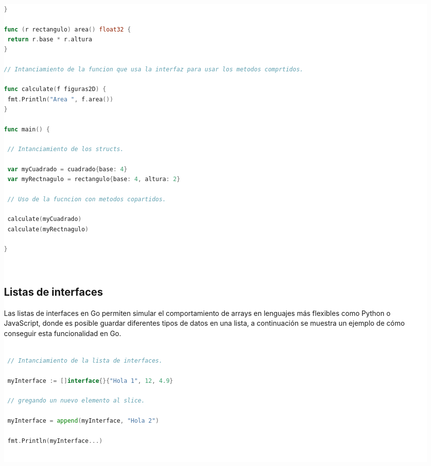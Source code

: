 ```go
}

func (r rectangulo) area() float32 {
 return r.base * r.altura
}

// Intanciamiento de la funcion que usa la interfaz para usar los metodos comprtidos.

func calculate(f figuras2D) {
 fmt.Println("Area ", f.area())
}

func main() {

 // Intanciamiento de los structs.

 var myCuadrado = cuadrado{base: 4}
 var myRectnagulo = rectangulo{base: 4, altura: 2}

 // Uso de la fucncion con metodos copartidos.

 calculate(myCuadrado)
 calculate(myRectnagulo)

}

```

<br>

## Listas de interfaces

Las listas de interfaces en Go permiten simular el comportamiento de arrays en lenguajes más flexibles como Python o JavaScript, donde es posible guardar diferentes tipos de datos en una lista, a continuación se muestra un ejemplo de cómo conseguir esta funcionalidad en Go.

```go

 // Intanciamiento de la lista de interfaces.

 myInterface := []interface{}{"Hola 1", 12, 4.9}

 // gregando un nuevo elemento al slice.

 myInterface = append(myInterface, "Hola 2")

 fmt.Println(myInterface...)

```

<br>
